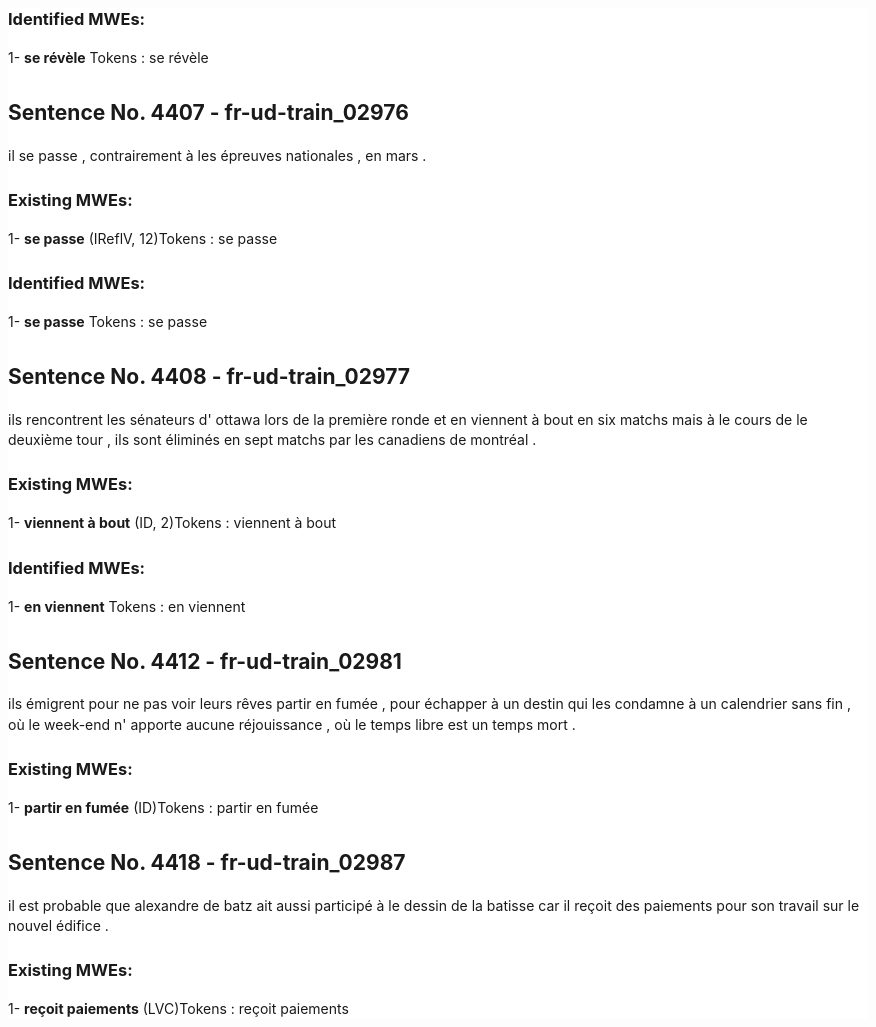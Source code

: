 ### Identified MWEs: 
1- **se révèle** Tokens : 
se
révèle

## Sentence No. 4407 - fr-ud-train_02976
il se passe , contrairement à les épreuves nationales , en mars . 
### Existing MWEs: 
1- **se passe** (IReflV, 12)Tokens : 
se
passe

### Identified MWEs: 
1- **se passe** Tokens : 
se
passe

## Sentence No. 4408 - fr-ud-train_02977
ils rencontrent les sénateurs d' ottawa lors de la première ronde et en viennent à bout en six matchs mais à le cours de le deuxième tour , ils sont éliminés en sept matchs par les canadiens de montréal . 
### Existing MWEs: 
1- **viennent à bout** (ID, 2)Tokens : 
viennent
à
bout

### Identified MWEs: 
1- **en viennent** Tokens : 
en
viennent

## Sentence No. 4412 - fr-ud-train_02981
ils émigrent pour ne pas voir leurs rêves partir en fumée , pour échapper à un destin qui les condamne à un calendrier sans fin , où le week-end n' apporte aucune réjouissance , où le temps libre est un temps mort . 
### Existing MWEs: 
1- **partir en fumée** (ID)Tokens : 
partir
en
fumée

## Sentence No. 4418 - fr-ud-train_02987
il est probable que alexandre de batz ait aussi participé à le dessin de la batisse car il reçoit des paiements pour son travail sur le nouvel édifice . 
### Existing MWEs: 
1- **reçoit paiements** (LVC)Tokens : 
reçoit
paiements
